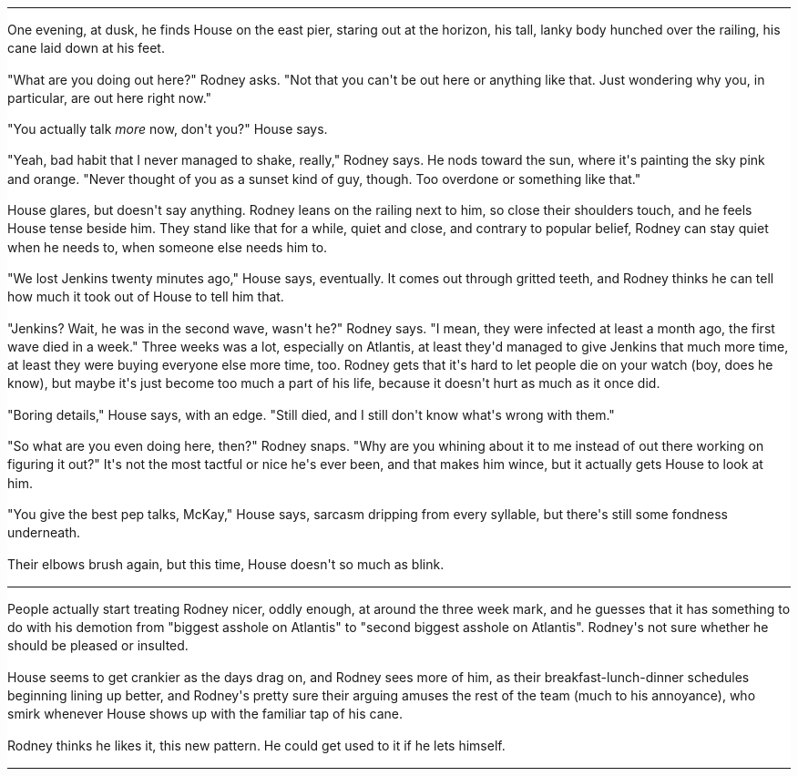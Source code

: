 
---

One evening, at dusk, he finds House on the east pier, staring out at the horizon, his tall, lanky body hunched over the railing, his cane laid down at his feet.

"What are you doing out here?" Rodney asks. "Not that you can't be out here or anything like that. Just wondering why you, in particular, are out here right now."

"You actually talk *more* now, don't you?" House says.

"Yeah, bad habit that I never managed to shake, really," Rodney says. He nods toward the sun, where it's painting the sky pink and orange. "Never thought of you as a sunset kind of guy, though. Too overdone or something like that."

House glares, but doesn't say anything. Rodney leans on the railing next to him, so close their shoulders touch, and he feels House tense beside him. They stand like that for a while, quiet and close, and contrary to popular belief, Rodney can stay quiet when he needs to, when someone else needs him to.

"We lost Jenkins twenty minutes ago," House says, eventually. It comes out through gritted teeth, and Rodney thinks he can tell how much it took out of House to tell him that.

"Jenkins? Wait, he was in the second wave, wasn't he?" Rodney says. "I mean, they were infected at least a month ago, the first wave died in a week." Three weeks was a lot, especially on Atlantis, at least they'd managed to give Jenkins that much more time, at least they were buying everyone else more time, too. Rodney gets that it's hard to let people die on your watch (boy, does he know), but maybe it's just become too much a part of his life, because it doesn't hurt as much as it once did.

"Boring details," House says, with an edge. "Still died, and I still don't know what's wrong with them."

"So what are you even doing here, then?" Rodney snaps. "Why are you whining about it to me instead of out there working on figuring it out?" It's not the most tactful or nice he's ever been, and that makes him wince, but it actually gets House to look at him.

"You give the best pep talks, McKay," House says, sarcasm dripping from every syllable, but there's still some fondness underneath.

Their elbows brush again, but this time, House doesn't so much as blink.



---

People actually start treating Rodney nicer, oddly enough, at around the three week mark, and he guesses that it has something to do with his demotion from "biggest asshole on Atlantis" to "second biggest asshole on Atlantis". Rodney's not sure whether he should be pleased or insulted.

House seems to get crankier as the days drag on, and Rodney sees more of him, as their breakfast\-lunch\-dinner schedules beginning lining up better, and Rodney's pretty sure their arguing amuses the rest of the team (much to his annoyance), who smirk whenever House shows up with the familiar tap of his cane.

Rodney thinks he likes it, this new pattern. He could get used to it if he lets himself.



---
